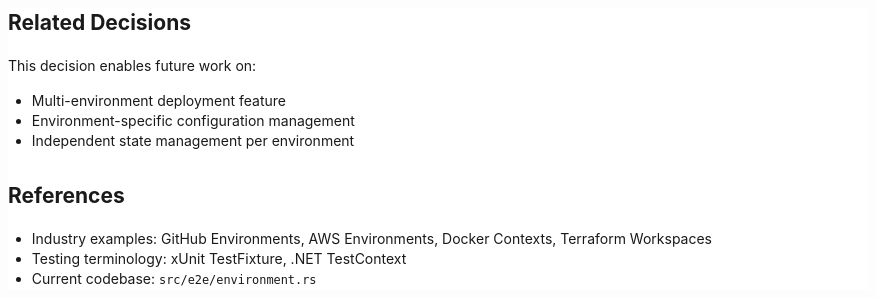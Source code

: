## Related Decisions

This decision enables future work on:

- Multi-environment deployment feature
- Environment-specific configuration management
- Independent state management per environment

## References

- Industry examples: GitHub Environments, AWS Environments, Docker Contexts, Terraform Workspaces
- Testing terminology: xUnit TestFixture, .NET TestContext
- Current codebase: `src/e2e/environment.rs`
